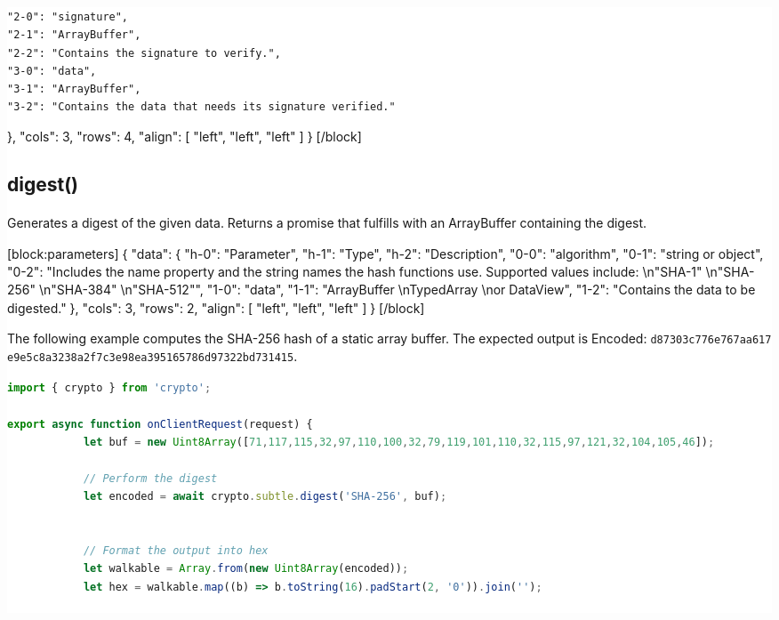     "2-0": "signature",
    "2-1": "ArrayBuffer",
    "2-2": "Contains the signature to verify.",
    "3-0": "data",
    "3-1": "ArrayBuffer",
    "3-2": "Contains the data that needs its signature verified."
  },
  "cols": 3,
  "rows": 4,
  "align": [
    "left",
    "left",
    "left"
  ]
}
[/block]


## digest()

Generates a digest of the given data. Returns a promise that fulfills with an ArrayBuffer containing the digest.

[block:parameters]
{
  "data": {
    "h-0": "Parameter",
    "h-1": "Type",
    "h-2": "Description",
    "0-0": "algorithm",
    "0-1": "string or object",
    "0-2": "Includes the name property and the string names the hash functions use. Supported values include:  \n\"SHA-1\"  \n\"SHA-256\"  \n\"SHA-384\"  \n\"SHA-512\"",
    "1-0": "data",
    "1-1": "ArrayBuffer  \nTypedArray  \nor DataView",
    "1-2": "Contains the data to be digested."
  },
  "cols": 3,
  "rows": 2,
  "align": [
    "left",
    "left",
    "left"
  ]
}
[/block]


The following example computes the SHA-256 hash of a static array buffer. The expected output is Encoded: `d87303c776e767aa617e9e5c8a3238a2f7c3e98ea395165786d97322bd731415`.

```javascript
import { crypto } from 'crypto';
 
export async function onClientRequest(request) {
            let buf = new Uint8Array([71,117,115,32,97,110,100,32,79,119,101,110,32,115,97,121,32,104,105,46]);
 
            // Perform the digest            
            let encoded = await crypto.subtle.digest('SHA-256', buf);


            // Format the output into hex
            let walkable = Array.from(new Uint8Array(encoded));
            let hex = walkable.map((b) => b.toString(16).padStart(2, '0')).join('');
            
```